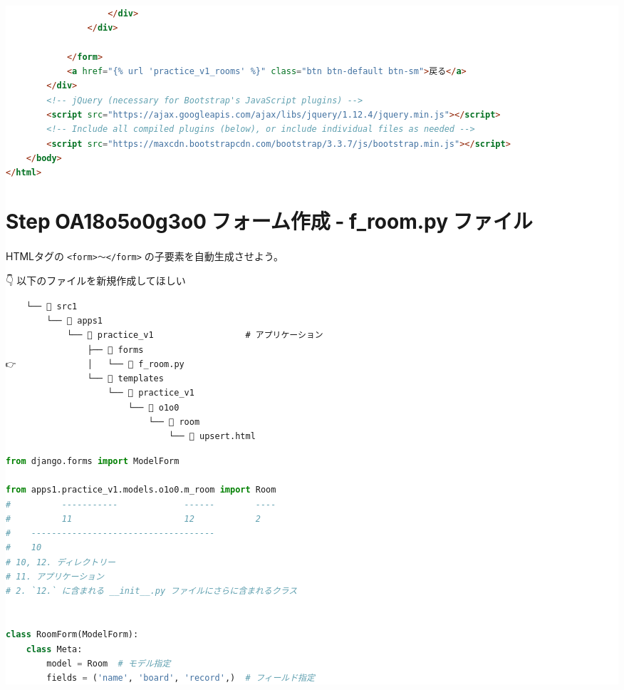 ```html
                    </div>
                </div>

            </form>
            <a href="{% url 'practice_v1_rooms' %}" class="btn btn-default btn-sm">戻る</a>
        </div>
        <!-- jQuery (necessary for Bootstrap's JavaScript plugins) -->
        <script src="https://ajax.googleapis.com/ajax/libs/jquery/1.12.4/jquery.min.js"></script>
        <!-- Include all compiled plugins (below), or include individual files as needed -->
        <script src="https://maxcdn.bootstrapcdn.com/bootstrap/3.3.7/js/bootstrap.min.js"></script>
    </body>
</html>
```

# Step OA18o5o0g3o0 フォーム作成 - f_room.py ファイル

HTMLタグの `<form>～</form>` の子要素を自動生成させよう。  

👇 以下のファイルを新規作成してほしい  

```plaintext
    └── 📂 src1
        └── 📂 apps1
            └── 📂 practice_v1                  # アプリケーション
                ├── 📂 forms
👉              │   └── 📄 f_room.py
                └── 📂 templates
                    └── 📂 practice_v1
                        └── 📂 o1o0
                            └── 📂 room
                                └── 📄 upsert.html
```

```py
from django.forms import ModelForm

from apps1.practice_v1.models.o1o0.m_room import Room
#          -----------             ------        ----
#          11                      12            2
#    ------------------------------------
#    10
# 10, 12. ディレクトリー
# 11. アプリケーション
# 2. `12.` に含まれる __init__.py ファイルにさらに含まれるクラス


class RoomForm(ModelForm):
    class Meta:
        model = Room  # モデル指定
        fields = ('name', 'board', 'record',)  # フィールド指定
```
